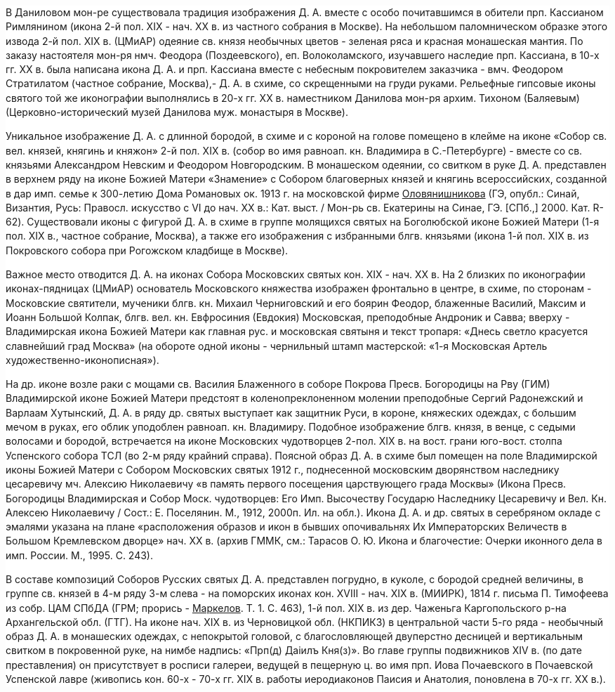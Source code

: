 В Даниловом мон-ре существовала традиция изображения Д. А. вместе с особо почитавшимся в обители прп. Кассианом Римлянином (икона 2-й пол. XIX - нач. XX в. из частного собрания в Москве). На небольшом паломническом образке этого извода 2-й пол. XIX в. (ЦМиАР) одеяние св. князя необычных цветов - зеленая ряса и красная монашеская мантия. По заказу настоятеля мон-ря нмч. Феодора (Поздеевского), еп. Волоколамского, изучавшего наследие прп. Кассиана, в 10-х гг. XX в. была написана икона Д. А. и прп. Кассиана вместе с небесным покровителем заказчика - вмч. Феодором Стратилатом (частное собрание, Москва),- Д. А. в схиме, со скрещенными на груди руками. Рельефные гипсовые иконы святого той же иконографии выполнялись в 20-х гг. XX в. наместником Данилова мон-ря архим. Тихоном (Баляевым) (Церковно-исторический музей Данилова муж. монастыря в Москве).

Уникальное изображение Д. А. с длинной бородой, в схиме и с короной на голове помещено в клейме на иконе «Собор св. вел. князей, княгинь и княжон» 2-й пол. XIX в. (собор во имя равноап. кн. Владимира в С.-Петербурге) - вместе со св. князьями Александром Невским и Феодором Новгородским. В монашеском одеянии, со свитком в руке Д. А. представлен в верхнем ряду на иконе Божией Матери «Знамение» с Собором благоверных князей и княгинь всероссийских, созданной в дар имп. семье к 300-летию Дома Романовых ок. 1913 г. на московской фирме [Оловянишникова](https://pravenc.ru/text/Оловянишникова.html) (ГЭ, опубл.: Синай, Византия, Русь: Правосл. искусство с VI до нач. XX в.: Кат. выст. / Мон-рь cв. Екатерины на Синае, ГЭ. [СПб.,] 2000. Кат. R-62). Существовали иконы с фигурой Д. А. в схиме в группе молящихся святых на Боголюбской иконе Божией Матери (1-я пол. XIX в., частное собрание, Москва), а также его изображения с избранными блгв. князьями (икона 1-й пол. XIX в. из Покровского собора при Рогожском кладбище в Москве).

Важное место отводится Д. А. на иконах Собора Московских святых кон. XIX - нач. XX в. На 2 близких по иконографии иконах-пядницах (ЦМиАР) основатель Московского княжества изображен фронтально в центре, в схиме, по сторонам - Московские святители, мученики блгв. кн. Михаил Черниговский и его боярин Феодор, блаженные Василий, Максим и Иоанн Большой Колпак, блгв. вел. кн. Евфросиния (Евдокия) Московская, преподобные Андроник и Савва; вверху - Владимирская икона Божией Матери как главная рус. и московская святыня и текст тропаря: «Днесь светло красуется славнейший град Москва» (на обороте одной иконы - чернильный штамп мастерской: «1-я Московская Артель художественно-иконописная»).

На др. иконе возле раки с мощами св. Василия Блаженного в соборе Покрова Пресв. Богородицы на Рву (ГИМ) Владимирской иконе Божией Матери предстоят в коленопреклоненном молении преподобные Сергий Радонежский и Варлаам Хутынский, Д. А. в ряду др. святых выступает как защитник Руси, в короне, княжеских одеждах, с большим мечом в руках, его облик уподоблен равноап. кн. Владимиру. Подобное изображение блгв. князя, в венце, с седыми волосами и бородой, встречается на иконе Московских чудотворцев 2-пол. XIX в. на вост. грани юго-вост. столпа Успенского собора ТСЛ (во 2-м ряду крайний справа). Поясной образ Д. А. в схиме был помещен на поле Владимирской иконы Божией Матери с Собором Московских святых 1912 г., поднесенной московским дворянством наследнику цесаревичу мч. Алексию Николаевичу «в память первого посещения царствующего града Москвы» (Икона Пресв. Богородицы Владимирская и Собор Моск. чудотворцев: Его Имп. Высочеству Государю Наследнику Цесаревичу и Вел. Кн. Алексею Николаевичу / Сост.: Е. Поселянин. М., 1912, 2000п. Ил. на обл.). Икона Д. А. и др. святых в серебряном окладе с эмалями указана на плане «расположения образов и икон в бывших опочивальнях Их Императорских Величеств в Большом Кремлевском дворце» нач. XX в. (архив ГММК, см.: Тарасов О. Ю. Икона и благочестие: Очерки иконного дела в имп. России. М., 1995. С. 243).

В составе композиций Соборов Русских святых Д. А. представлен погрудно, в куколе, с бородой средней величины, в группе св. князей в 4-м ряду 3-м слева - на поморских иконах кон. XVIII - нач. XIX в. (МИИРК), 1814 г. письма П. Тимофеева из собр. ЦАМ СПбДА (ГРМ; прорись - [Маркелов](https://pravenc.ru/text/Маркелов.html). Т. 1. С. 463), 1-й пол. XIX в. из дер. Чаженьга Каргопольского р-на Архангельской обл. (ГТГ). На иконе нач. XIX в. из Черновицкой обл. (НКПИКЗ) в центральной части 5-го ряда - необычный образ Д. А. в монашеских одеждах, с непокрытой головой, с благословляющей двуперстно десницей и вертикальным свитком в покровенной руке, на нимбе надпись: «Прп(д) Даiилъ Кня(з)». Во главе группы подвижников XIV в. (по дате преставления) он присутствует в росписи галереи, ведущей в пещерную ц. во имя прп. Иова Почаевского в Почаевской Успенской лавре (живопись кон. 60-х - 70-х гг. XIX в. работы иеродиаконов Паисия и Анатолия, поновлена в 70-х гг. XX в.).
